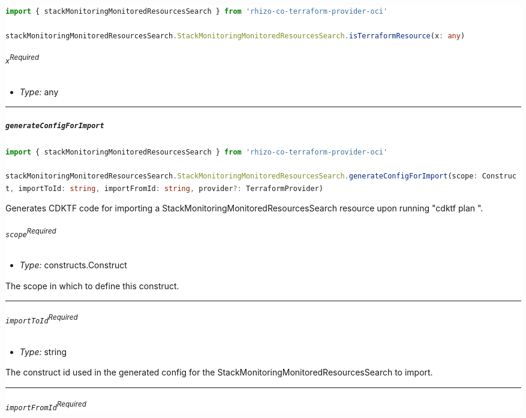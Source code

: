```typescript
import { stackMonitoringMonitoredResourcesSearch } from 'rhizo-co-terraform-provider-oci'

stackMonitoringMonitoredResourcesSearch.StackMonitoringMonitoredResourcesSearch.isTerraformResource(x: any)
```

###### `x`<sup>Required</sup> <a name="x" id="rhizo-co-terraform-provider-oci.stackMonitoringMonitoredResourcesSearch.StackMonitoringMonitoredResourcesSearch.isTerraformResource.parameter.x"></a>

- *Type:* any

---

##### `generateConfigForImport` <a name="generateConfigForImport" id="rhizo-co-terraform-provider-oci.stackMonitoringMonitoredResourcesSearch.StackMonitoringMonitoredResourcesSearch.generateConfigForImport"></a>

```typescript
import { stackMonitoringMonitoredResourcesSearch } from 'rhizo-co-terraform-provider-oci'

stackMonitoringMonitoredResourcesSearch.StackMonitoringMonitoredResourcesSearch.generateConfigForImport(scope: Construct, importToId: string, importFromId: string, provider?: TerraformProvider)
```

Generates CDKTF code for importing a StackMonitoringMonitoredResourcesSearch resource upon running "cdktf plan <stack-name>".

###### `scope`<sup>Required</sup> <a name="scope" id="rhizo-co-terraform-provider-oci.stackMonitoringMonitoredResourcesSearch.StackMonitoringMonitoredResourcesSearch.generateConfigForImport.parameter.scope"></a>

- *Type:* constructs.Construct

The scope in which to define this construct.

---

###### `importToId`<sup>Required</sup> <a name="importToId" id="rhizo-co-terraform-provider-oci.stackMonitoringMonitoredResourcesSearch.StackMonitoringMonitoredResourcesSearch.generateConfigForImport.parameter.importToId"></a>

- *Type:* string

The construct id used in the generated config for the StackMonitoringMonitoredResourcesSearch to import.

---

###### `importFromId`<sup>Required</sup> <a name="importFromId" id="rhizo-co-terraform-provider-oci.stackMonitoringMonitoredResourcesSearch.StackMonitoringMonitoredResourcesSearch.generateConfigForImport.parameter.importFromId"></a>

